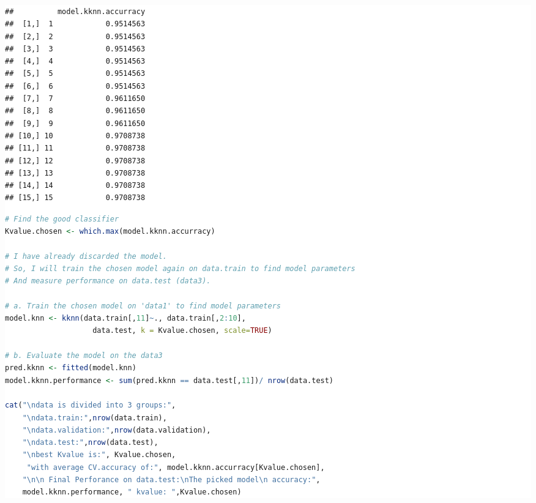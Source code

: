     ##          model.kknn.accurracy
    ##  [1,]  1            0.9514563
    ##  [2,]  2            0.9514563
    ##  [3,]  3            0.9514563
    ##  [4,]  4            0.9514563
    ##  [5,]  5            0.9514563
    ##  [6,]  6            0.9514563
    ##  [7,]  7            0.9611650
    ##  [8,]  8            0.9611650
    ##  [9,]  9            0.9611650
    ## [10,] 10            0.9708738
    ## [11,] 11            0.9708738
    ## [12,] 12            0.9708738
    ## [13,] 13            0.9708738
    ## [14,] 14            0.9708738
    ## [15,] 15            0.9708738

``` r
# Find the good classifier
Kvalue.chosen <- which.max(model.kknn.accurracy)

# I have already discarded the model.
# So, I will train the chosen model again on data.train to find model parameters
# And measure performance on data.test (data3).

# a. Train the chosen model on 'data1' to find model parameters 
model.knn <- kknn(data.train[,11]~., data.train[,2:10],
                    data.test, k = Kvalue.chosen, scale=TRUE)

# b. Evaluate the model on the data3
pred.kknn <- fitted(model.knn) 
model.kknn.performance <- sum(pred.kknn == data.test[,11])/ nrow(data.test)

cat("\ndata is divided into 3 groups:",
    "\ndata.train:",nrow(data.train),
    "\ndata.validation:",nrow(data.validation),
    "\ndata.test:",nrow(data.test),
    "\nbest Kvalue is:", Kvalue.chosen, 
     "with average CV.accuracy of:", model.kknn.accurracy[Kvalue.chosen],
    "\n\n Final Perforance on data.test:\nThe picked model\n accuracy:",
    model.kknn.performance, " kvalue: ",Kvalue.chosen)
```
